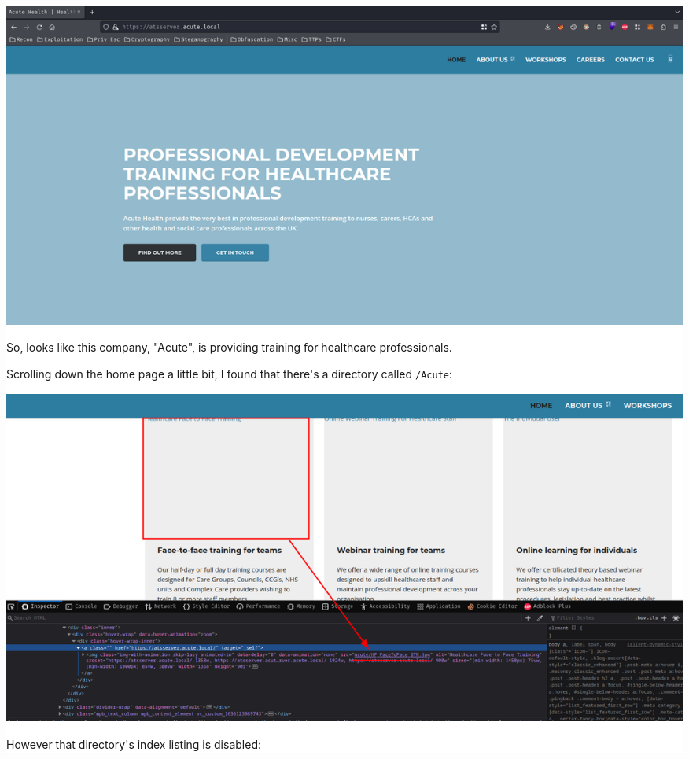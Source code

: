 ![](https://github.com/siunam321/CTF-Writeups/blob/main/HackTheBox/Acute/images/Pasted%20image%2020230814173608.png)

So, looks like this company, "Acute", is providing training for healthcare professionals.

Scrolling down the home page a little bit, I found that there's a directory called `/Acute`:

![](https://github.com/siunam321/CTF-Writeups/blob/main/HackTheBox/Acute/images/Pasted%20image%2020230814180830.png)

However that directory's index listing is disabled:
